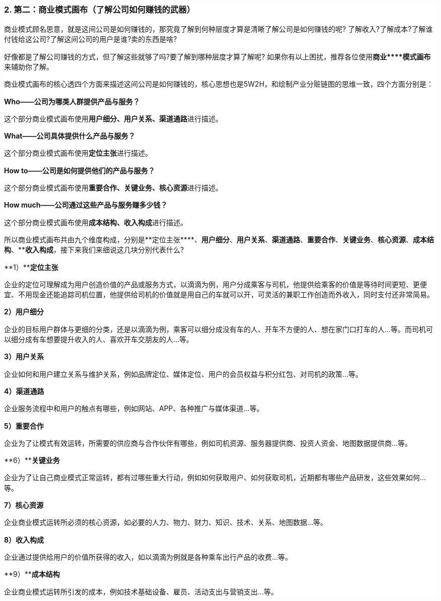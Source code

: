 ### 2. 第二：商业模式画布（了解公司如何赚钱的武器）

商业模式顾名思意，就是这间公司是如何赚钱的，那究竟了解到何种层度才算是清晰了解公司是如何赚钱的呢? 了解收入?了解成本?了解谁付钱给这公司?了解这间公司的用户是谁?卖的东西是啥?

好像都是了解公司赚钱的方式，但了解这些就够了吗?要了解到哪种层度才算了解呢? 如果你有以上困扰，推荐各位使用**商业****模式画布**来辅助你了解。

商业模式画布的核心透四个方面来描述这间公司是如何赚钱的，核心思想也是5W2H，和绘制产业分赃链图的思维一致，四个方面分别是：

**Who——公司为哪类人群提供产品与服务？**

这个部分商业模式画布使用**用户细分、用户关系、渠道通路**进行描述。

**What——公司具体提供什么产品与服务？**

这个部分商业模式画布使用**定位主张**进行描述。

**How to——公司是如何提供他们的产品与服务？**

这个部分商业模式画布使用**重要合作、关键业务、核心资源**进行描述。

**How much——公司通过这些产品与服务赚多少钱？**

这个部分商业模式画布使用**成本结构、收入构成**进行描述。

所以商业模式画布共由九个维度构成，分别是**定位主张****、****用户细分****、****用户关系****、****渠道通路****、****重要合作****、****关键业务****、****核心资源****、****成本结构****、****收入构成**，接下来我们来细说这几块分别代表什么?

**1）****定位主张**

企业的定位可理解成为用户创造价值的产品或服务方式，以滴滴为例，用户分成乘客与司机，他提供给乘客的价值是等待时间更短、更便宜、不用现金还能追踪司机位置，他提供给司机的价值就是用自己的车就可以开，可灵活的兼职工作创造而外收入，同时支付还非常简易。

**2）用户细分**

企业的目标用户群体与更细的分类，还是以滴滴为例，乘客可以细分成没有车的人、开车不方便的人、想在家门口打车的人…等。而司机可以细分成有车想要提升收入的人、喜欢开车交朋友的人…等。

**3）用户关系**

企业如何和用户建立关系与维护关系，例如品牌定位、媒体定位、用户的会员权益与积分红包、对司机的政策…等。

**4）渠道通路**

企业服务流程中和用户的触点有哪些，例如网站、APP、各种推广与媒体渠道…等。

**5）重要合作**

企业为了让模式有效运转，所需要的供应商与合作伙伴有哪些，例如司机资源、服务器提供商、投资人资金、地图数据提供商…等。

**6）****关键业务**

企业为了让自己商业模式正常运转，都有过哪些重大行动，例如如何获取用户、如何获取司机，近期都有哪些产品研发，这些效果如何…等。

**7）核心资源**

企业商业模式运转所必须的核心资源，如必要的人力、物力、财力、知识、技术、关系、地图数据…等。

**8）收入构成**

企业通过提供给用户的价值所获得的收入，如以滴滴为例就是各种乘车出行产品的收费…等。

**9）****成本结构**

企业商业模式运转所引发的成本，例如技术基础设备、雇员、活动支出与营销支出…等。
